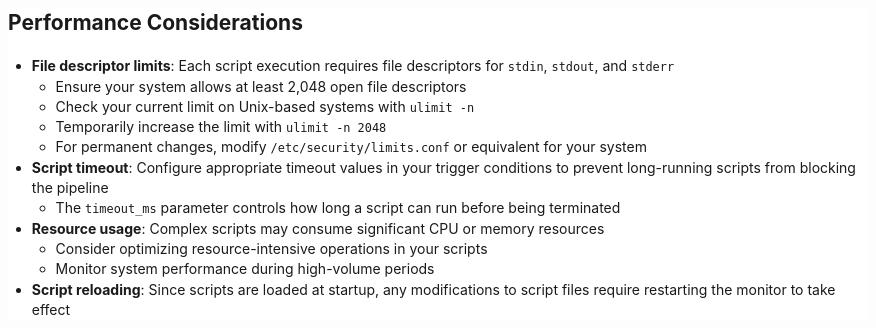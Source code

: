 ## Performance Considerations

* **File descriptor limits**: Each script execution requires file descriptors for `stdin`, `stdout`, and `stderr`
  * Ensure your system allows at least 2,048 open file descriptors
  * Check your current limit on Unix-based systems with `ulimit -n`
  * Temporarily increase the limit with `ulimit -n 2048`
  * For permanent changes, modify `/etc/security/limits.conf` or equivalent for your system
* **Script timeout**: Configure appropriate timeout values in your trigger conditions to prevent long-running scripts from blocking the pipeline
  * The `timeout_ms` parameter controls how long a script can run before being terminated
* **Resource usage**: Complex scripts may consume significant CPU or memory resources
  * Consider optimizing resource-intensive operations in your scripts
  * Monitor system performance during high-volume periods
* **Script reloading**: Since scripts are loaded at startup, any modifications to script files require restarting the monitor to take effect
